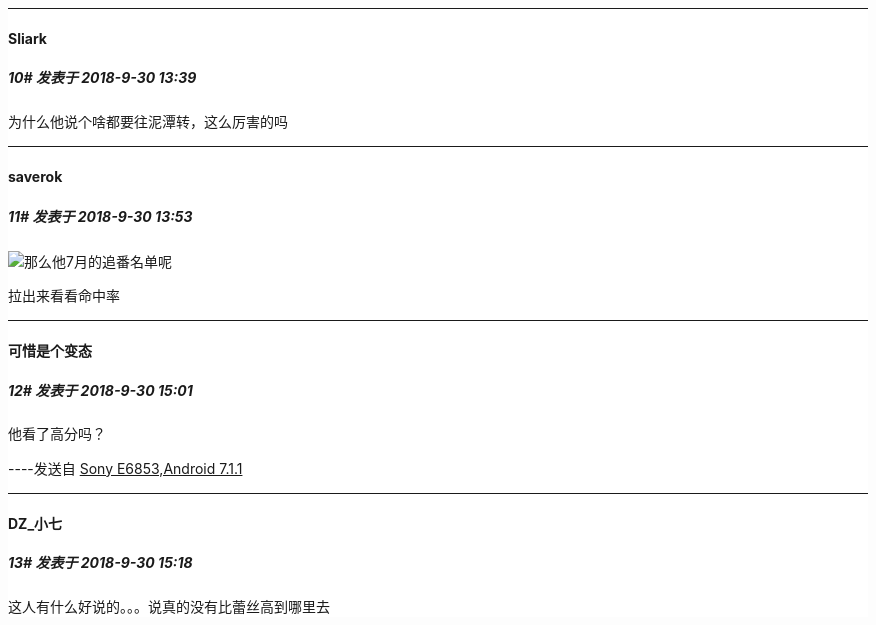 


-----

####  Sliark  
##### 10#       发表于 2018-9-30 13:39




为什么他说个啥都要往泥潭转，这么厉害的吗







-----

####  saverok  
##### 11#       发表于 2018-9-30 13:53



<img src="https://static.saraba1st.com/image/smiley/face2017/067.png" referrerpolicy="no-referrer">那么他7月的追番名单呢


拉出来看看命中率







-----

####  可惜是个变态  
##### 12#       发表于 2018-9-30 15:01




他看了高分吗？


----发送自 [Sony E6853,Android 7.1.1](http://stage1.5j4m.com/?1.32)







-----

####  DZ_小七  
##### 13#       发表于 2018-9-30 15:18




这人有什么好说的。。。说真的没有比蕾丝高到哪里去




